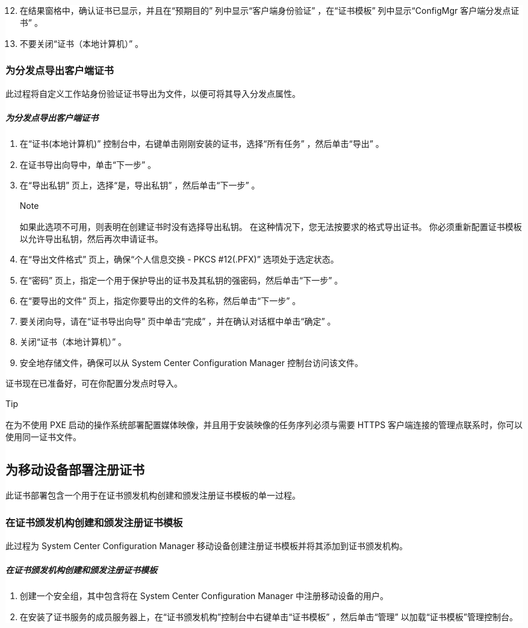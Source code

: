 12. 在结果窗格中，确认证书已显示，并且在“预期目的”  列中显示“客户端身份验证”  ，在“证书模板”  列中显示“ConfigMgr 客户端分发点证书”  。  

13. 不要关闭“证书（本地计算机）” 。  

###  <a name="a-namebkmkexportclientdistributionpoint22008a-exporting-the-client-certificate-for-distribution-points"></a><a name="BKMK_exportclientdistributionpoint22008"></a> 为分发点导出客户端证书  
 此过程将自定义工作站身份验证证书导出为文件，以便可将其导入分发点属性。  

##### <a name="to-export-the-client-certificate-for-distribution-points"></a>为分发点导出客户端证书  

1.  在“证书(本地计算机)”  控制台中，右键单击刚刚安装的证书，选择“所有任务” ，然后单击“导出” 。  

2.  在证书导出向导中，单击“下一步” 。  

3.  在“导出私钥”  页上，选择“是，导出私钥” ，然后单击“下一步” 。  

    > [!NOTE]  
    >  如果此选项不可用，则表明在创建证书时没有选择导出私钥。 在这种情况下，您无法按要求的格式导出证书。 你必须重新配置证书模板以允许导出私钥，然后再次申请证书。  

4.  在“导出文件格式”  页上，确保“个人信息交换 - PKCS #12(.PFX)”  选项处于选定状态。  

5.  在“密码”  页上，指定一个用于保护导出的证书及其私钥的强密码，然后单击“下一步” 。  

6.  在“要导出的文件”  页上，指定你要导出的文件的名称，然后单击“下一步” 。  

7.  要关闭向导，请在“证书导出向导”  页中单击“完成”  ，并在确认对话框中单击“确定”  。  

8.  关闭“证书（本地计算机）” 。  

9. 安全地存储文件，确保可以从 System Center Configuration Manager 控制台访问该文件。  

 证书现在已准备好，可在你配置分发点时导入。  

> [!TIP]  
>  在为不使用 PXE 启动的操作系统部署配置媒体映像，并且用于安装映像的任务序列必须与需要 HTTPS 客户端连接的管理点联系时，你可以使用同一证书文件。  

##  <a name="a-namebkmkmobiledevices2008cm2012a-deploying-the-enrollment-certificate-for-mobile-devices"></a><a name="BKMK_mobiledevices2008_cm2012"></a> 为移动设备部署注册证书  
 此证书部署包含一个用于在证书颁发机构创建和颁发注册证书模板的单一过程。  

### <a name="creating-and-issuing-the-enrollment-certificate-template-on-the-certification-authority"></a>在证书颁发机构创建和颁发注册证书模板  
 此过程为 System Center Configuration Manager 移动设备创建注册证书模板并将其添加到证书颁发机构。  

##### <a name="to-create-and-issue-the-enrollment-certificate-template-on-the-certification-authority"></a>在证书颁发机构创建和颁发注册证书模板  

1.  创建一个安全组，其中包含将在 System Center Configuration Manager 中注册移动设备的用户。  

2.  在安装了证书服务的成员服务器上，在“证书颁发机构”控制台中右键单击“证书模板” ，然后单击“管理”  以加载“证书模板”管理控制台。  
